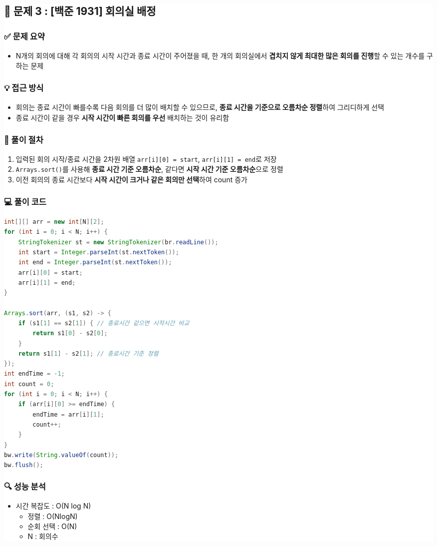 


## 📌 문제 3 : [백준 1931] 회의실 배정

### ✅ 문제 요약

- N개의 회의에 대해 각 회의의 시작 시간과 종료 시간이 주어졌을 때,  한 개의 회의실에서 **겹치지 않게 최대한 많은 회의를 진행**할 수 있는 개수를 구하는 문제

### 💡 접근 방식

- 회의는 종료 시간이 빠를수록 다음 회의를 더 많이 배치할 수 있으므로,  **종료 시간을 기준으로 오름차순 정렬**하여 그리디하게 선택
- 종료 시간이 같을 경우 **시작 시간이 빠른 회의를 우선** 배치하는 것이 유리함

### 👣 풀이 절차

1. 입력된 회의 시작/종료 시간을 2차원 배열 `arr[i][0] = start`, `arr[i][1] = end`로 저장
2. `Arrays.sort()`를 사용해 **종료 시간 기준 오름차순**, 같다면 **시작 시간 기준 오름차순**으로 정렬
3. 이전 회의의 종료 시간보다 **시작 시간이 크거나 같은 회의만 선택**하여 count 증가

### 💻 풀이 코드
```java
int[][] arr = new int[N][2];
for (int i = 0; i < N; i++) {
    StringTokenizer st = new StringTokenizer(br.readLine());
    int start = Integer.parseInt(st.nextToken());
    int end = Integer.parseInt(st.nextToken());
    arr[i][0] = start;
    arr[i][1] = end;
}

Arrays.sort(arr, (s1, s2) -> {
    if (s1[1] == s2[1]) { // 종료시간 같으면 시작시간 비교
        return s1[0] - s2[0];
    }
    return s1[1] - s2[1]; // 종료시간 기준 정렬
});
int endTime = -1;
int count = 0;
for (int i = 0; i < N; i++) {
    if (arr[i][0] >= endTime) {
        endTime = arr[i][1];
        count++;
    }
}
bw.write(String.valueOf(count));
bw.flush();
```

### 🔍 성능 분석
- 시간 복잡도 : O(N log N)
    -  정렬 : O(NlogN)
    -  순회 선택 : O(N)
    -  N : 회의수 
